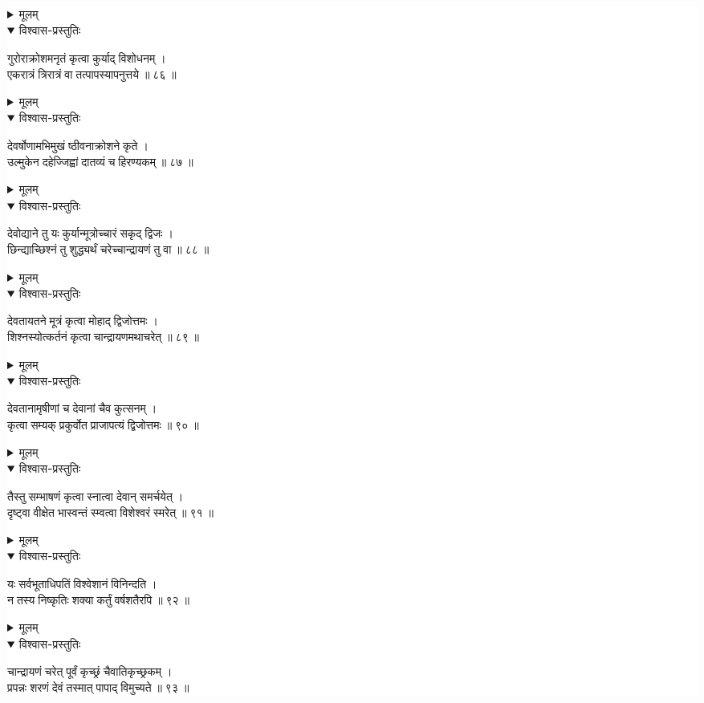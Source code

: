 <details><summary>मूलम्</summary></details>

<details open><summary>विश्वास-प्रस्तुतिः</summary>

गुरोराक्रोशमनृतं कृत्वा कुर्याद् विशोधनम् ।  
एकरात्रं त्रिरात्रं वा तत्पापस्यापनुत्तये ॥ ८६ ॥
</details>

<details><summary>मूलम्</summary></details>

<details open><summary>विश्वास-प्रस्तुतिः</summary>

देवर्षोणामभिमुखं ष्ठीवनाक्रोशने कृते ।  
उल्मुकेन दहेज्जिह्वां दातव्यं च हिरण्यकम् ॥ ८७ ॥
</details>

<details><summary>मूलम्</summary></details>

<details open><summary>विश्वास-प्रस्तुतिः</summary>

देवोद्याने तु यः कुर्यान्मूत्रोच्चारं सकृद् द्विजः ।  
छिन्द्याच्छिश्नं तु शुद्ध्यर्थं चरेच्चान्द्रायणं तु वा ॥ ८८ ॥
</details>

<details><summary>मूलम्</summary></details>

<details open><summary>विश्वास-प्रस्तुतिः</summary>

देवतायतने मूत्रं कृत्वा मोहाद् द्विजोत्तमः ।  
शिश्नस्योत्कर्तनं कृत्वा चान्द्रायणमथाचरेत् ॥ ८९ ॥
</details>

<details><summary>मूलम्</summary></details>

<details open><summary>विश्वास-प्रस्तुतिः</summary>

देवतानामृषीणां च देवानां चैव कुत्सनम् ।  
कृत्वा सम्यक् प्रकुर्वोत प्राजापत्यं द्विजोत्तमः ॥ ९० ॥
</details>

<details><summary>मूलम्</summary></details>

<details open><summary>विश्वास-प्रस्तुतिः</summary>

तैस्तु सम्भाषणं कृत्वा स्नात्वा देवान् समर्चयेत् ।  
दृष्ट्वा वीक्षेत भास्वन्तं स्म्वत्वा विशेश्वरं स्मरेत् ॥ ९१ ॥
</details>

<details><summary>मूलम्</summary></details>

<details open><summary>विश्वास-प्रस्तुतिः</summary>

यः सर्वभूताधिपतिं विश्वेशानं विनिन्दति ।  
न तस्य निष्कृतिः शक्या कर्तुं वर्षशतैरपि ॥ ९२ ॥
</details>

<details><summary>मूलम्</summary></details>

<details open><summary>विश्वास-प्रस्तुतिः</summary>

चान्द्रायणं चरेत् पूर्वं कृच्छ्रं चैवातिकृच्छ्रकम् ।  
प्रपन्नः शरणं देवं तस्मात् पापाद् विमुच्यते ॥ ९३ ॥
</details>
